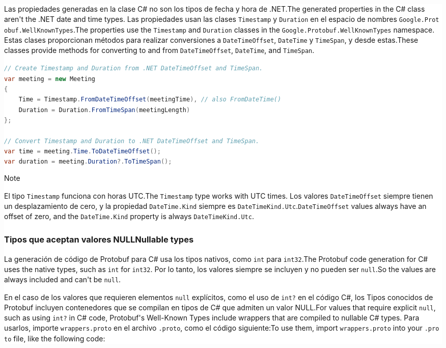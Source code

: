 <span data-ttu-id="57a2e-144">Las propiedades generadas en la clase C# no son los tipos de fecha y hora de .NET.</span><span class="sxs-lookup"><span data-stu-id="57a2e-144">The generated properties in the C# class aren't the .NET date and time types.</span></span> <span data-ttu-id="57a2e-145">Las propiedades usan las clases `Timestamp` y `Duration` en el espacio de nombres `Google.Protobuf.WellKnownTypes`.</span><span class="sxs-lookup"><span data-stu-id="57a2e-145">The properties use the `Timestamp` and `Duration` classes in the `Google.Protobuf.WellKnownTypes` namespace.</span></span> <span data-ttu-id="57a2e-146">Estas clases proporcionan métodos para realizar conversiones a `DateTimeOffset`, `DateTime` y `TimeSpan`, y desde estas.</span><span class="sxs-lookup"><span data-stu-id="57a2e-146">These classes provide methods for converting to and from `DateTimeOffset`, `DateTime`, and `TimeSpan`.</span></span>

```csharp
// Create Timestamp and Duration from .NET DateTimeOffset and TimeSpan.
var meeting = new Meeting
{
    Time = Timestamp.FromDateTimeOffset(meetingTime), // also FromDateTime()
    Duration = Duration.FromTimeSpan(meetingLength)
};

// Convert Timestamp and Duration to .NET DateTimeOffset and TimeSpan.
var time = meeting.Time.ToDateTimeOffset();
var duration = meeting.Duration?.ToTimeSpan();
```

> [!NOTE]
> <span data-ttu-id="57a2e-147">El tipo `Timestamp` funciona con horas UTC.</span><span class="sxs-lookup"><span data-stu-id="57a2e-147">The `Timestamp` type works with UTC times.</span></span> <span data-ttu-id="57a2e-148">Los valores `DateTimeOffset` siempre tienen un desplazamiento de cero, y la propiedad `DateTime.Kind` siempre es `DateTimeKind.Utc`.</span><span class="sxs-lookup"><span data-stu-id="57a2e-148">`DateTimeOffset` values always have an offset of zero, and the `DateTime.Kind` property is always `DateTimeKind.Utc`.</span></span>

### <a name="nullable-types"></a><span data-ttu-id="57a2e-149">Tipos que aceptan valores NULL</span><span class="sxs-lookup"><span data-stu-id="57a2e-149">Nullable types</span></span>

<span data-ttu-id="57a2e-150">La generación de código de Protobuf para C# usa los tipos nativos, como `int` para `int32`.</span><span class="sxs-lookup"><span data-stu-id="57a2e-150">The Protobuf code generation for C# uses the native types, such as `int` for `int32`.</span></span> <span data-ttu-id="57a2e-151">Por lo tanto, los valores siempre se incluyen y no pueden ser `null`.</span><span class="sxs-lookup"><span data-stu-id="57a2e-151">So the values are always included and can't be `null`.</span></span>

<span data-ttu-id="57a2e-152">En el caso de los valores que requieren elementos `null` explícitos, como el uso de `int?` en el código C#, los Tipos conocidos de Protobuf incluyen contenedores que se compilan en tipos de C# que admiten un valor NULL.</span><span class="sxs-lookup"><span data-stu-id="57a2e-152">For values that require explicit `null`, such as using `int?` in C# code, Protobuf's Well-Known Types include wrappers that are compiled to nullable C# types.</span></span> <span data-ttu-id="57a2e-153">Para usarlos, importe `wrappers.proto` en el archivo `.proto`, como el código siguiente:</span><span class="sxs-lookup"><span data-stu-id="57a2e-153">To use them, import `wrappers.proto` into your `.proto` file, like the following code:</span></span>
